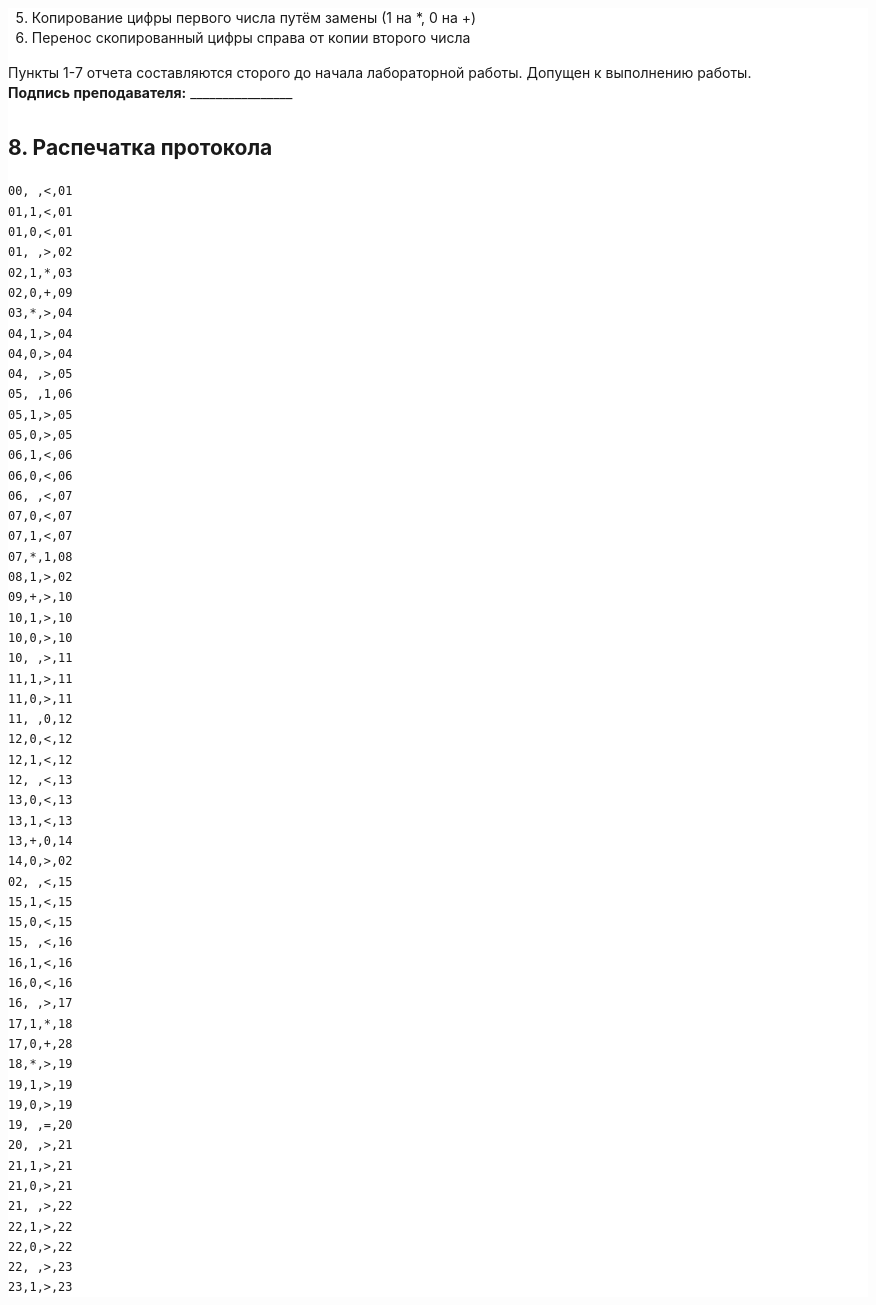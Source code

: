 5. Копирование цифры первого числа путём замены (1 на *, 0 на +)
6. Перенос скопированный цифры справа от копии второго числа

Пункты 1-7 отчета составляются сторого до начала лабораторной работы.
Допущен к выполнению работы.  
<b>Подпись преподавателя:</b> ________________
## 8. Распечатка протокола 
```
00, ,<,01
01,1,<,01
01,0,<,01
01, ,>,02
02,1,*,03
02,0,+,09
03,*,>,04
04,1,>,04
04,0,>,04
04, ,>,05
05, ,1,06
05,1,>,05
05,0,>,05
06,1,<,06
06,0,<,06
06, ,<,07
07,0,<,07
07,1,<,07
07,*,1,08
08,1,>,02
09,+,>,10
10,1,>,10
10,0,>,10
10, ,>,11
11,1,>,11
11,0,>,11
11, ,0,12
12,0,<,12
12,1,<,12
12, ,<,13
13,0,<,13
13,1,<,13
13,+,0,14
14,0,>,02
02, ,<,15
15,1,<,15
15,0,<,15
15, ,<,16
16,1,<,16
16,0,<,16
16, ,>,17
17,1,*,18
17,0,+,28
18,*,>,19
19,1,>,19
19,0,>,19
19, ,=,20
20, ,>,21
21,1,>,21
21,0,>,21
21, ,>,22
22,1,>,22
22,0,>,22
22, ,>,23
23,1,>,23
```